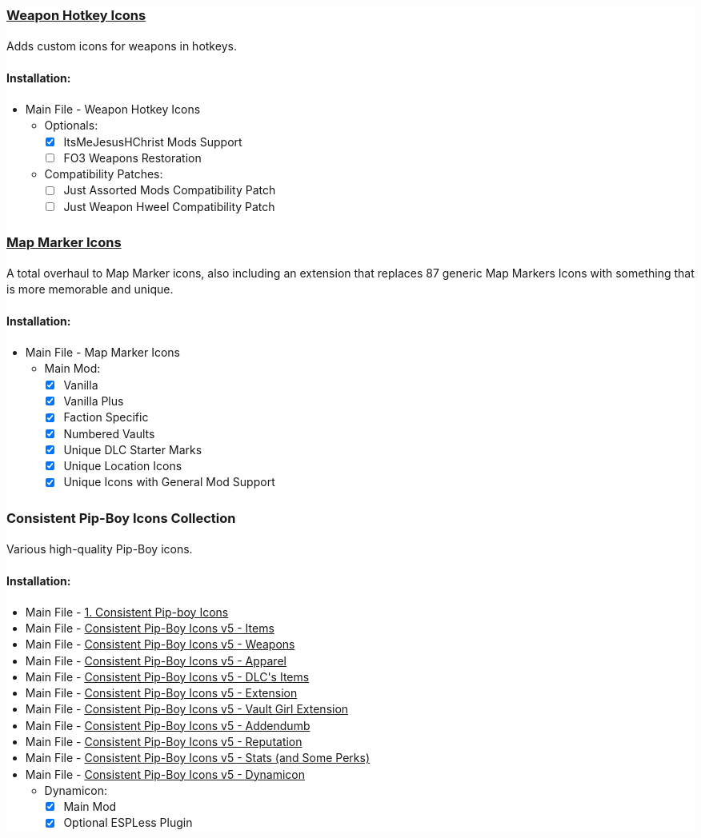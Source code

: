 ### [Weapon Hotkey Icons](https://www.nexusmods.com/newvegas/mods/83476)

Adds custom icons for weapons in hotkeys.

#### Installation:

- Main File - Weapon Hotkey Icons
  - Optionals:
    - [x] ItsMeJesusHChrist Mods Support
    - [ ] FO3 Weapons Restoration
  - Compatibility Patches:
    - [ ] Just Assorted Mods Compatibility Patch
    - [ ] Just Weapon Hweel Compatibility Patch

### [Map Marker Icons](https://www.nexusmods.com/newvegas/mods/83575)

A total overhaul to Map Marker icons, also including an extension that replaces 87 generic Map Markers Icons with something that is more memorable and unique. 

#### Installation:

- Main File - Map Marker Icons
  - Main Mod:
    - [x] Vanilla
    - [x] Vanilla Plus
    - [x] Faction Specific
    - [x] Numbered Vaults
    - [x] Unique DLC Starter Marks
    - [x] Unique Location Icons
    - [x] Unique Icons with General Mod Support

### Consistent Pip-Boy Icons Collection

Various high-quality Pip-Boy icons.

#### Installation:

- Main File - [1. Consistent Pip-boy Icons](https://www.nexusmods.com/newvegas/mods/65046)
- Main File - [Consistent Pip-Boy Icons v5 - Items](https://www.nexusmods.com/newvegas/mods/82074)
- Main File - [Consistent Pip-Boy Icons v5 - Weapons](https://www.nexusmods.com/newvegas/mods/82740)
- Main File - [Consistent Pip-Boy Icons v5 - Apparel](https://www.nexusmods.com/newvegas/mods/83248)
- Main File - [Consistent Pip-Boy Icons v5 - DLC's Items](https://www.nexusmods.com/newvegas/mods/83629)
- Main File - [Consistent Pip-Boy Icons v5 - Extension](https://www.nexusmods.com/newvegas/mods/83639)
- Main File - [Consistent Pip-Boy Icons v5 - Vault Girl Extension](https://www.nexusmods.com/newvegas/mods/84838)
- Main File - [Consistent Pip-Boy Icons v5 - Addendumb](https://www.nexusmods.com/newvegas/mods/85024)
- Main File - [Consistent Pip-Boy Icons v5 - Reputation](https://www.nexusmods.com/newvegas/mods/83840)
- Main File - [Consistent Pip-Boy Icons v5 - Stats (and Some Perks)](https://www.nexusmods.com/newvegas/mods/86122)
- Main File - [Consistent Pip-Boy Icons v5 - Dynamicon](https://www.nexusmods.com/newvegas/mods/85411)
  - Dynamicon:
    - [x] Main Mod
    - [x] Optional ESPLess Plugin
